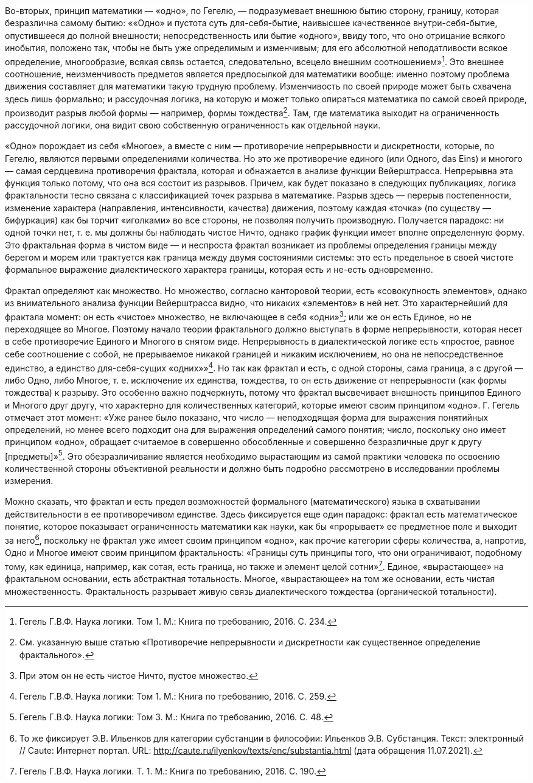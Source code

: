 Во-вторых, принцип математики — «одно», по Гегелю, — подразумевает внешнюю бытию сторону, границу, которая безразлична самому бытию: ««Одно» и пустота суть для-себя-бытие, наивысшее качественное внутри-себя-бытие, опустившееся до полной внешности; непосредственность или бытие «одного», ввиду того, что оно отрицание всякого инобытия, положено так, чтобы не быть уже определимым и изменчивым; для его абсолютной неподатливости всякое определение, многообразие, всякая связь остается, следовательно, всецело внешним соотношением»[^21]. Это внешнее соотношение, неизменчивость предметов является предпосылкой для математики вообще: именно поэтому проблема движения составляет для математики такую трудную проблему. Изменчивость по своей природе может быть схвачена здесь лишь формально; и рассудочная логика, на которую и может только опираться математика по самой своей природе, производит разрыв любой формы — например, формы тождества[^22]. Там, где математика выходит на ограниченность рассудочной логики, она видит свою собственную ограниченность как отдельной науки.

[^21]: Гегель Г.В.Ф. Наука логики. Том 1. М.: Книга по требованию, 2016. С. 234.

[^22]: См. указанную выше статью «Противоречие непрерывности и дискретности как существенное определение фрактального».

«Одно» порождает из себя «Многое», а вместе с ним — противоречие непрерывности и дискретности, которые, по Гегелю, являются первыми определениями количества. Но это же противоречие единого (или Одного, das Eins) и многого — самая сердцевина противоречия фрактала, которая и обнажается в анализе функции Вейерштрасса. Непрерывна эта функция только потому, что она вся состоит из разрывов. Причем, как будет показано в следующих публикациях, логика фрактальности тесно связана с классификацией точек разрыва в математике. Разрыв здесь — перерыв постепенности, изменение характера (направления, интенсивности, качества) движения, поэтому каждая «точка» (по существу — бифуркация) как бы торчит «иголками» во все стороны, не позволяя получить производную. Получается парадокс: ни одной точки нет, т. е. мы должны бы наблюдать чистое Ничто, однако график функции имеет вполне определенную форму. Это фрактальная форма в чистом виде — и неспроста фрактал возникает из проблемы определения границы между берегом и морем или трактуется как граница между двумя состояниями системы: это есть предельное в своей чистоте формальное выражение диалектического характера границы, которая есть и не-есть одновременно.

Фрактал определяют как множество. Но множество, согласно канторовой теории, есть «совокупность элементов», однако из внимательного анализа функции Вейерштрасса видно, что никаких «элементов» в ней нет. Это характернейший для фрактала момент: он есть «чистое» множество, не включающее в себя «одни»[^23]; или же он есть Единое, но не переходящее во Многое. Поэтому начало теории фрактального должно выступать в форме непрерывности, которая несет в себе противоречие Единого и Многого в снятом виде. Непрерывность в диалектической логике есть «простое, равное себе соотношение с собой, не прерываемое никакой границей и никаким исключением, но она не непосредственное единство, а единство для-себя-сущих «одних»»[^24]. Но так как фрактал и есть, с одной стороны, сама граница, а с другой — либо Одно, либо Многое, т. е. исключение их единства, тождества, то он есть движение от непрерывности (как формы тождества) к разрыву. Это особенно важно подчеркнуть, потому что фрактал высвечивает внешность принципов Единого и Многого друг другу, что характерно для количественных категорий, которые имеют своим принципом «одно». Г. Гегель отмечает этот момент: «Уже ранее было показано, что число — неподходящая форма для выражения понятийных определений, но менее всего подходит она для выражения определений самого понятия; число, поскольку оно имеет принципом «одно», обращает считаемое в совершенно обособленные и совершенно безразличные друг к другу \[предметы\]»[^25]. Это обезразличивание является необходимо вырастающим из самой практики человека по освоению количественной стороны объективной реальности и должно быть подробно рассмотрено в исследовании проблемы измерения.

[^23]: При этом он не есть чистое Ничто, пустое множество.

[^24]: Гегель Г.В.Ф. Наука логики: Том 1. М.: Книга по требованию, 2016. С. 259.

[^25]: Гегель Г.В.Ф. Наука логики: Том 3. М.: Книга по требованию, 2016. С. 48.

Можно сказать, что фрактал и есть предел возможностей формального (математического) языка в схватывании действительности в ее противоречивом единстве. Здесь фиксируется еще один парадокс: фрактал есть математическое понятие, которое показывает ограниченность математики как науки, как бы «прорывает» ее предметное поле и выходит за него[^26], поскольку не фрактал уже имеет своим принципом «одно», как прочие категории сферы количества, а, напротив, Одно и Многое имеют своим принципом фрактальность: «Границы суть принципы того, что они ограничивают, подобному тому, как единица, например, как сотая, есть граница, но также и элемент целой сотни»[^27]. Единое, «вырастающее» на фрактальном основании, есть абстрактная тотальность. Многое, «вырастающее» на том же основании, есть чистая множественность. Фрактальность разрывает живую связь диалектического тождества (органической тотальности).


[^1]: Бурик М.Л. Человек и экономика в виртуализированном мире. Киев: Аграр Медіа Груп, 2016. 268 с.
[^2]: Гиренок Ф.И. Клиповое сознание. М.: Проспект, 2021. 256 с.
[^3]: Это показано Э.В. Ильенковым на всех структурных уровнях бытия, от психологии до космологии.
[^4]: Лобастов Г.В. Философско-педагогические этюды. М.: Микрон-Принт, 2003. С. 8.
[^5]: Фридман В.С. Как социобиология сама себя отрицает [Электронный ресурс]. URL: http://spinoza.in/theory/kak-sotsiobiologiya-sama-sebya-otritsaet.html
[^6]: Лукач Д. История и классовое сознание. Исследования по марксистской диалектике. М.: Логос-Альтера, 2003. 416 с.
[^7]: Та же участь настигает и математику. Ю.И. Манин отмечает влияние принципа наличного бытия и в ней: «Язык категорий (частично заменивший язык теории множеств. — М.М.) воплощает «социологический» подход к математическому объекту: группа или пространство рассматривается не как множество с внутренне присущей ему структурой, но как член сообщества себе подобных» См.: Манин Ю.И. Лекции по алгебраической геометрии. М.: Изд-во МГУ, 1970. С. 113.
[^8]: Ведь на стадии разумного субъекта она проявляет себя в форме свободы.
[^9]: Титов А.В. Диалектика развития математики и математической логики // Революция и эволюция: модели развития в науке, культуре, обществе. 2019. No 1. С. 53.
[^10]: Молодший В. Н. Очерки по философским вопросам математики. М.: Просвещение, 1969. С. 18.
[^11]: Клайн М. Математика. Утрата определенности. М.: Мир, 1984. 434 с.
[^12]: Так, Дж. Робинсон недвусмысленно отозвалась о советских экономистах, развивавших трудовую теорию стоимости Маркса. См.: Robinson J. Doktrinen der Wirtschaftswissenschaft: eine Auseinandersetzung mit ihren Grundgedanken und Ideologien. München: C. H. Beck, 1965. P. 85.
[^13]: Лемешко И. О логике критики оснований математики // Наш Ильенков: Учиться мыслить смолоду / под ред. В.Д. Пихоровича. М.: ЛЕНАНД, 2016. С. 64.
[^14]: Молодший В.Н. Очерки по философским вопросам математики. М. Просвещение, 1969. С. 236.
[^15]: Лосев А.Ф. Хаос и структура / сост. А.А. Тахо-Годи и В.П. Троицкого, общ. ред. А.А. Тахо-Годи и В.П. Троицкого. М.: Мысль, 1997. 831 с.
[^16]: Загорский М. Категория «die Verkehrsformen» и практический материализм Текст: электронный // Журнал «Пропаганда»: Интернет портал. URL: http://propaganda-journal.net/10451.html (дата обращения: 10.07.2021).
[^17]: С такой неизбежной тавтологией переводится на славянские языки категория die Verkehrsformen во избежание путаницы ее с вербальной коммуникацией. См.: Семек М.Я. Две модели межсубъектности. Текст: электронный // Журнал «Пропаганда»: Интернет портал. URL: http://propaganda-journal.net/bibl/Siemek._Dve_modeli_mezhsubiektnosti.html (дата обращения: 10.07.2021).
[^18]: В статье «Противоречие непрерывности и дискретности как существенное определение фрактального», которая планируется к публикации в No 5 (2021) журнала «Проблемы современного образования» (Москва).
[^19]: Титов А.В. Диалектика развития математики и математической логики // Революция и эволюция: модели развития в науке, культуре, обществе. 2019. No 1. С. 54.
[^20]: Асмус В.Ф. Метафизика Аристотеля // Аристотель. Сочинения в четырех томах. Т. 1. ред. В.Ф. Асмус. М.: Мысль, 1976. С. 25.
[^26]: То же фиксирует Э.В. Ильенков для категории субстанции в философии: Ильенков Э.В. Субстанция. Текст: электронный // Caute: Интернет портал. URL: http://caute.ru/ilyenkov/texts/enc/substantia.html (дата обращения 11.07.2021).
[^27]: Гегель Г.В.Ф. Наука логики. Т. 1. М.: Книга по требованию, 2016. С. 190.
[^28]: Босенко В.А. Всеобщая теория развития. Киев, 2001. С. 132.
[^29]: Титов А.В. Диалектика развития математики и математической логики // Революция и эволюция: модели развития в науке, культуре, обществе. 2019. No 1. С. 53.
[^30]: Говоря строже — всякую сущность вообще.
[^31]: Тарасенко В.В. Метафизика фрактала // Стили в математике: социокультурная философия математики / под ред. А.Г. Барабышева. СПб.: РХГИ, 1999. С. 421.
[^32]: Различные школы пифагорейцев трактовали принципы единицы и двоицы в связи с принципами предела и беспредельного по-разному. См.: Гегель Г.В.Ф. Сочинения. Т. 9. Лекции по истории философии. Книга первая. М.: Партийное издательство, 1932. С. 189–192.
[^33]: Молодший В.Н. Очерки по философским вопросам математики. М. Просвещение, 1969. С. 151–152.
[^34]: См.: Яновская С.А. Апории Зенона Элейского и современная наука // Философская энциклопедия. Т. 2. М.: Советская энциклопедия, 1962. и Хазарзар (Смородинов) Р. Апории Зенона. Текст: электронный // Библиотека Руслана Хазарзара: Интернет портал. URL: http://khazarzar.skeptik.net/books/kh/aporia.htm (дата обращения: 14.04.2021).
[^35]: Тарасенко В. В. Фрактальная семиотика: «слепые пятна», перипетии и узнавания. М.: ЛЕНАНД, 2020. 248 с.
[^36]: Молодший В. Н. Очерки по философским вопросам математики. М. «Просвещение», 1969. С. 153.
[^37]: Маркушевич А.И. Очерки по истории теории аналитических функций. М.-Л.: Гостехиздат, 1951. С. 22.
[^38]: См. указанную выше статью «Противоречие непрерывности и дискретности как существенное определение фрактального».
[^39]: Виленкин Н.Я. Рассказы о множествах. 3-е изд. М.: МЦНМО, 2005. С. 95.